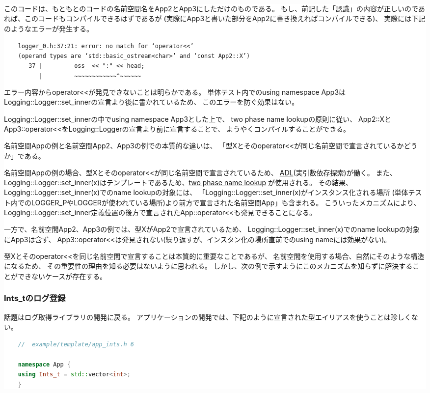 このコードは、もともとのコードの名前空間名をApp2とApp3にしただけのものである。
もし、前記した「認識」の内容が正しいのであれば、このコードもコンパイルできるはずであるが
(実際にApp3と書いた部分をApp2に書き換えればコンパイルできる)、
実際には下記のようなエラーが発生する。


```
    logger_0.h:37:21: error: no match for ‘operator<<’ 
    (operand types are ‘std::basic_ostream<char>’ and ‘const App2::X’)
       37 |         oss_ << ":" << head;
          |         ~~~~~~~~~~~~^~~~~~~

```

エラー内容からoperator<<が発見できないことは明らかである。
単体テスト内でのusing namespace App3はLogging::Logger::set_innerの宣言より後に書かれているため、
このエラーを防ぐ効果はない。

Logging::Logger::set_innerの中でusing namespace App3とした上で、
two phase name lookupの原則に従い、
App2::XとApp3::operator<<をLogging::Loggerの宣言より前に宣言することで、
ようやくコンパイルすることができる。

名前空間Appの例と名前空間App2、App3の例での本質的な違いは、
「型Xとそのoperator<<が同じ名前空間で宣言されているかどうか」である。

名前空間Appの例の場合、型Xとそのoperator<<が同じ名前空間で宣言されているため、
[ADL](term_explanation.md#SS_19_10_5)(実引数依存探索)が働く。
また、Logging::Logger::set_inner(x)はテンプレートであるため、[two phase name lookup](term_explanation.md#SS_19_10_3)
が使用される。
その結果、Logging::Logger::set_inner(x)でのname lookupの対象には、
「Logging::Logger::set_inner(x)がインスタンス化される場所
(単体テスト内でのLOGGER_PやLOGGERが使われている場所)より前方で宣言された名前空間App」も含まれる。
こういったメカニズムにより、
Logging::Logger::set_inner定義位置の後方で宣言されたApp::operator<<も発見できることになる。

一方で、名前空間App2、App3の例では、型XがApp2で宣言されているため、
Logging::Logger::set_inner(x)でのname lookupの対象にApp3は含ず、
App3::operator<<は発見されない(繰り返すが、インスタン化の場所直前でのusing nameには効果がない)。

型Xとそのoperator<<を同じ名前空間で宣言することは本質的に重要なことであるが、
名前空間を使用する場合、自然にそのような構造になるため、
その重要性の理由を知る必要はないように思われる。
しかし、次の例で示すようにこのメカニズムを知らずに解決することができないケースが存在する。

### Ints_tのログ登録 <a id="SS_13_1_6"></a>
話題はログ取得ライブラリの開発に戻る。
アプリケーションの開発では、下記のように宣言された型エイリアスを使うことは珍しくない。

```cpp
    //  example/template/app_ints.h 6

    namespace App {
    using Ints_t = std::vector<int>;
    }
```
